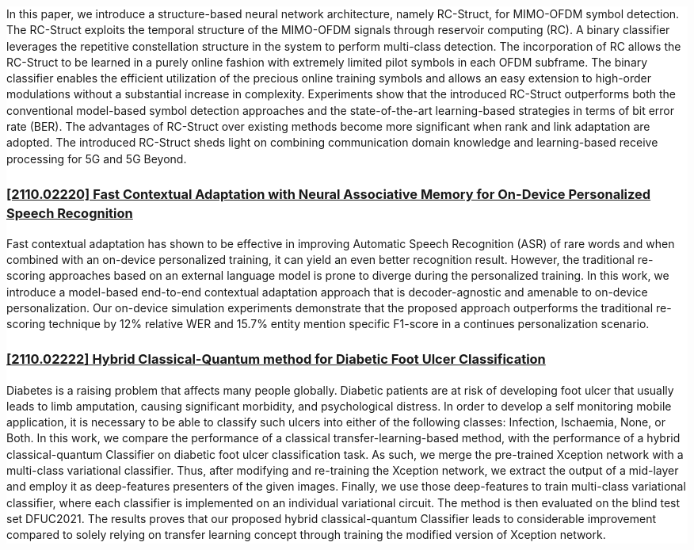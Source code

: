 
  In this paper, we introduce a structure-based neural network architecture,
namely RC-Struct, for MIMO-OFDM symbol detection. The RC-Struct exploits the
temporal structure of the MIMO-OFDM signals through reservoir computing (RC). A
binary classifier leverages the repetitive constellation structure in the
system to perform multi-class detection. The incorporation of RC allows the
RC-Struct to be learned in a purely online fashion with extremely limited pilot
symbols in each OFDM subframe. The binary classifier enables the efficient
utilization of the precious online training symbols and allows an easy
extension to high-order modulations without a substantial increase in
complexity. Experiments show that the introduced RC-Struct outperforms both the
conventional model-based symbol detection approaches and the state-of-the-art
learning-based strategies in terms of bit error rate (BER). The advantages of
RC-Struct over existing methods become more significant when rank and link
adaptation are adopted. The introduced RC-Struct sheds light on combining
communication domain knowledge and learning-based receive processing for 5G and
5G Beyond.

    

### [[2110.02220] Fast Contextual Adaptation with Neural Associative Memory for On-Device Personalized Speech Recognition](http://arxiv.org/abs/2110.02220)


  Fast contextual adaptation has shown to be effective in improving Automatic
Speech Recognition (ASR) of rare words and when combined with an on-device
personalized training, it can yield an even better recognition result. However,
the traditional re-scoring approaches based on an external language model is
prone to diverge during the personalized training. In this work, we introduce a
model-based end-to-end contextual adaptation approach that is decoder-agnostic
and amenable to on-device personalization. Our on-device simulation experiments
demonstrate that the proposed approach outperforms the traditional re-scoring
technique by 12% relative WER and 15.7% entity mention specific F1-score in a
continues personalization scenario.

    

### [[2110.02222] Hybrid Classical-Quantum method for Diabetic Foot Ulcer Classification](http://arxiv.org/abs/2110.02222)


  Diabetes is a raising problem that affects many people globally. Diabetic
patients are at risk of developing foot ulcer that usually leads to limb
amputation, causing significant morbidity, and psychological distress. In order
to develop a self monitoring mobile application, it is necessary to be able to
classify such ulcers into either of the following classes: Infection,
Ischaemia, None, or Both. In this work, we compare the performance of a
classical transfer-learning-based method, with the performance of a hybrid
classical-quantum Classifier on diabetic foot ulcer classification task. As
such, we merge the pre-trained Xception network with a multi-class variational
classifier. Thus, after modifying and re-training the Xception network, we
extract the output of a mid-layer and employ it as deep-features presenters of
the given images. Finally, we use those deep-features to train multi-class
variational classifier, where each classifier is implemented on an individual
variational circuit. The method is then evaluated on the blind test set
DFUC2021. The results proves that our proposed hybrid classical-quantum
Classifier leads to considerable improvement compared to solely relying on
transfer learning concept through training the modified version of Xception
network.
